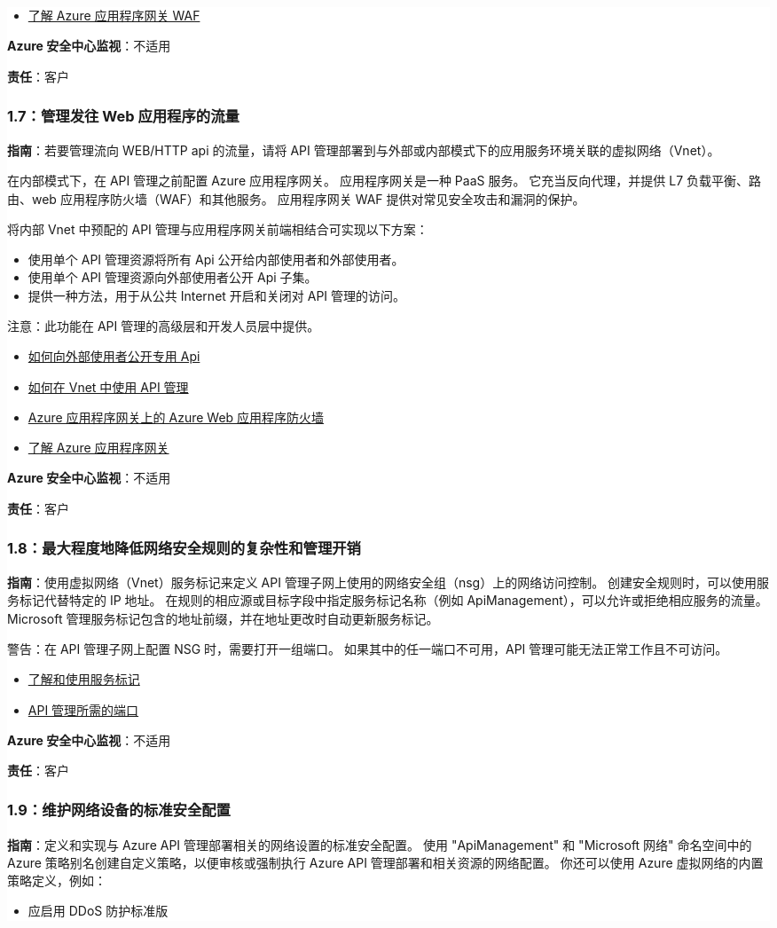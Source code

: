 * [了解 Azure 应用程序网关 WAF](https://docs.microsoft.com/azure/web-application-firewall/ag/ag-overview)

**Azure 安全中心监视**：不适用

**责任**：客户

### <a name="17-manage-traffic-to-web-applications"></a>1.7：管理发往 Web 应用程序的流量

**指南**：若要管理流向 WEB/HTTP api 的流量，请将 API 管理部署到与外部或内部模式下的应用服务环境关联的虚拟网络（Vnet）。

在内部模式下，在 API 管理之前配置 Azure 应用程序网关。 应用程序网关是一种 PaaS 服务。 它充当反向代理，并提供 L7 负载平衡、路由、web 应用程序防火墙（WAF）和其他服务。 应用程序网关 WAF 提供对常见安全攻击和漏洞的保护。

将内部 Vnet 中预配的 API 管理与应用程序网关前端相结合可实现以下方案：
- 使用单个 API 管理资源将所有 Api 公开给内部使用者和外部使用者。
- 使用单个 API 管理资源向外部使用者公开 Api 子集。
- 提供一种方法，用于从公共 Internet 开启和关闭对 API 管理的访问。

注意：此功能在 API 管理的高级层和开发人员层中提供。

* [如何向外部使用者公开专用 Api](https://docs.microsoft.com/azure/architecture/example-scenario/apps/publish-internal-apis-externally)

* [如何在 Vnet 中使用 API 管理](https://docs.microsoft.com/azure/api-management/api-management-using-with-vnet)

* [Azure 应用程序网关上的 Azure Web 应用程序防火墙](https://docs.microsoft.com/azure/web-application-firewall/ag/ag-overview)

* [了解 Azure 应用程序网关](https://docs.microsoft.com/azure/application-gateway/overview)

**Azure 安全中心监视**：不适用

**责任**：客户

### <a name="18-minimize-complexity-and-administrative-overhead-of-network-security-rules"></a>1.8：最大程度地降低网络安全规则的复杂性和管理开销

**指南**：使用虚拟网络（Vnet）服务标记来定义 API 管理子网上使用的网络安全组（nsg）上的网络访问控制。 创建安全规则时，可以使用服务标记代替特定的 IP 地址。 在规则的相应源或目标字段中指定服务标记名称（例如 ApiManagement），可以允许或拒绝相应服务的流量。 Microsoft 管理服务标记包含的地址前缀，并在地址更改时自动更新服务标记。

警告：在 API 管理子网上配置 NSG 时，需要打开一组端口。 如果其中的任一端口不可用，API 管理可能无法正常工作且不可访问。

* [了解和使用服务标记](https://docs.microsoft.com/azure/virtual-network/service-tags-overview)

* [API 管理所需的端口](https://docs.microsoft.com/azure/api-management/api-management-using-with-vnet#-common-network-configuration-issues)

**Azure 安全中心监视**：不适用

**责任**：客户

### <a name="19-maintain-standard-security-configurations-for-network-devices"></a>1.9：维护网络设备的标准安全配置

**指南**：定义和实现与 Azure API 管理部署相关的网络设置的标准安全配置。 使用 "ApiManagement" 和 "Microsoft 网络" 命名空间中的 Azure 策略别名创建自定义策略，以便审核或强制执行 Azure API 管理部署和相关资源的网络配置。 你还可以使用 Azure 虚拟网络的内置策略定义，例如：
- 应启用 DDoS 防护标准版
